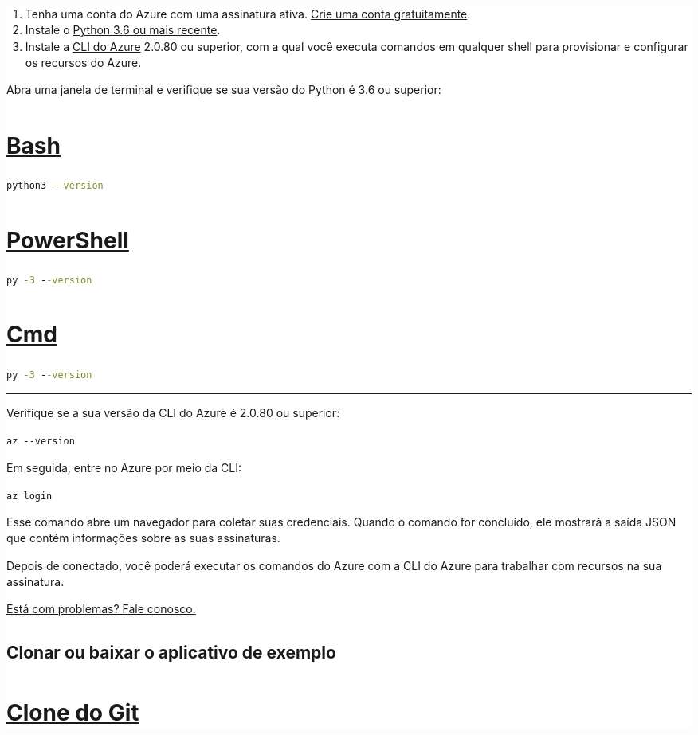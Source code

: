 1. Tenha uma conta do Azure com uma assinatura ativa. [Crie uma conta gratuitamente](https://azure.microsoft.com/free/?ref=microsoft.com&utm_source=microsoft.com&utm_medium=docs&utm_campaign=visualstudio).
1. Instale o <a href="https://www.python.org/downloads/" target="_blank">Python 3.6 ou mais recente</a>.
1. Instale a <a href="/cli/azure/install-azure-cli" target="_blank">CLI do Azure</a> 2.0.80 ou superior, com a qual você executa comandos em qualquer shell para provisionar e configurar os recursos do Azure.

Abra uma janela de terminal e verifique se sua versão do Python é 3.6 ou superior:

# <a name="bash"></a>[Bash](#tab/bash)

```bash
python3 --version
```

# <a name="powershell"></a>[PowerShell](#tab/powershell)

```cmd
py -3 --version
```

# <a name="cmd"></a>[Cmd](#tab/cmd)

```cmd
py -3 --version
```

---

Verifique se a sua versão da CLI do Azure é 2.0.80 ou superior:

```azurecli
az --version
```

Em seguida, entre no Azure por meio da CLI:

```azurecli
az login
```

Esse comando abre um navegador para coletar suas credenciais. Quando o comando for concluído, ele mostrará a saída JSON que contém informações sobre as suas assinaturas.

Depois de conectado, você poderá executar os comandos do Azure com a CLI do Azure para trabalhar com recursos na sua assinatura.

[Está com problemas? Fale conosco.](https://aka.ms/DjangoCLITutorialHelp)

## <a name="clone-or-download-the-sample-app"></a>Clonar ou baixar o aplicativo de exemplo

# <a name="git-clone"></a>[Clone do Git](#tab/clone)
